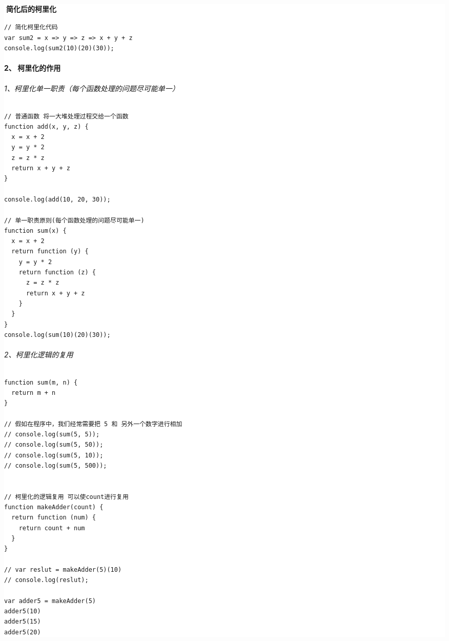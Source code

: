 
​	**简化后的柯里化**

```
// 简化柯里化代码
var sum2 = x => y => z => x + y + z
console.log(sum2(10)(20)(30));
```

#### 2、 柯里化的作用

###### 	1、柯里化单一职责（每个函数处理的问题尽可能单一）

```
// 普通函数 将一大堆处理过程交给一个函数
function add(x, y, z) {
  x = x + 2
  y = y * 2
  z = z * z
  return x + y + z
}

console.log(add(10, 20, 30));

// 单一职责原则(每个函数处理的问题尽可能单一)
function sum(x) {
  x = x + 2
  return function (y) {
    y = y * 2
    return function (z) {
      z = z * z
      return x + y + z
    }
  }
}
console.log(sum(10)(20)(30));
```

###### 	2、柯里化逻辑的复用

```
function sum(m, n) {
  return m + n
}

// 假如在程序中，我们经常需要把 5 和 另外一个数字进行相加
// console.log(sum(5, 5));
// console.log(sum(5, 50));
// console.log(sum(5, 10));
// console.log(sum(5, 500));


// 柯里化的逻辑复用 可以使count进行复用
function makeAdder(count) {
  return function (num) {
    return count + num
  }
}

// var reslut = makeAdder(5)(10)
// console.log(reslut);

var adder5 = makeAdder(5)
adder5(10)
adder5(15)
adder5(20)

```